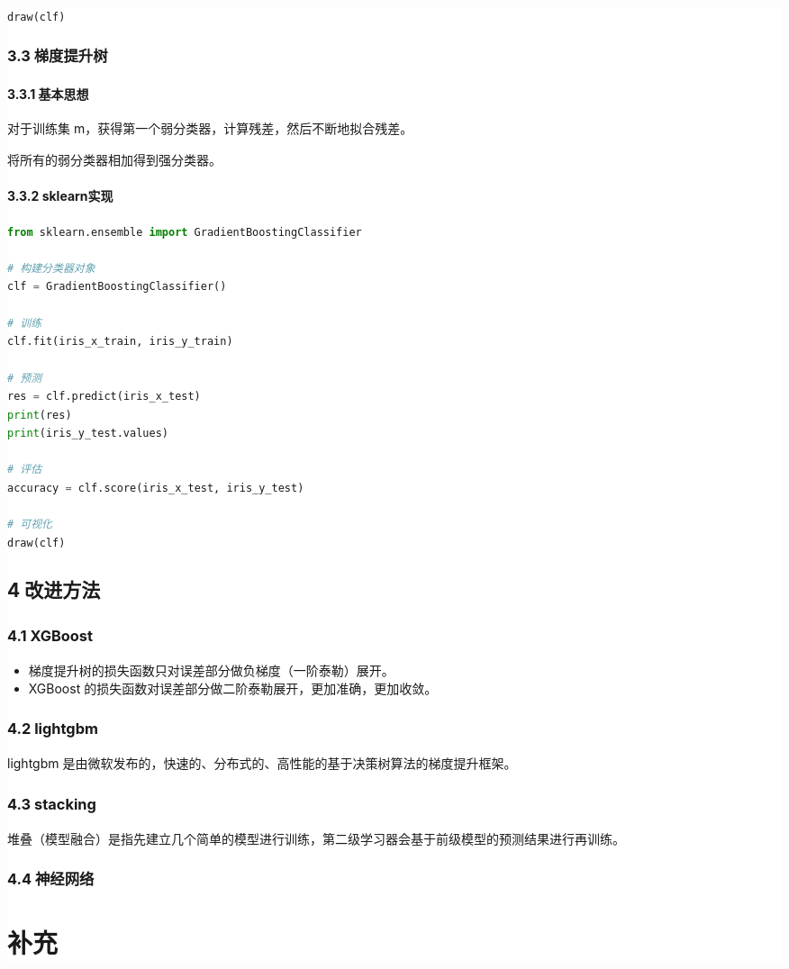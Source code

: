 ```python
draw(clf)
```

### 3.3  梯度提升树

#### 3.3.1  基本思想

对于训练集 m，获得第一个弱分类器，计算残差，然后不断地拟合残差。

将所有的弱分类器相加得到强分类器。

#### 3.3.2  sklearn实现

```python
from sklearn.ensemble import GradientBoostingClassifier

# 构建分类器对象
clf = GradientBoostingClassifier()

# 训练
clf.fit(iris_x_train, iris_y_train)

# 预测
res = clf.predict(iris_x_test)
print(res)
print(iris_y_test.values)

# 评估
accuracy = clf.score(iris_x_test, iris_y_test)

# 可视化
draw(clf)
```

## 4  改进方法

### 4.1  XGBoost

- 梯度提升树的损失函数只对误差部分做负梯度（一阶泰勒）展开。
- XGBoost 的损失函数对误差部分做二阶泰勒展开，更加准确，更加收敛。

### 4.2  lightgbm

lightgbm 是由微软发布的，快速的、分布式的、高性能的基于决策树算法的梯度提升框架。

### 4.3  stacking

堆叠（模型融合）是指先建立几个简单的模型进行训练，第二级学习器会基于前级模型的预测结果进行再训练。

### 4.4  神经网络

# 补充
